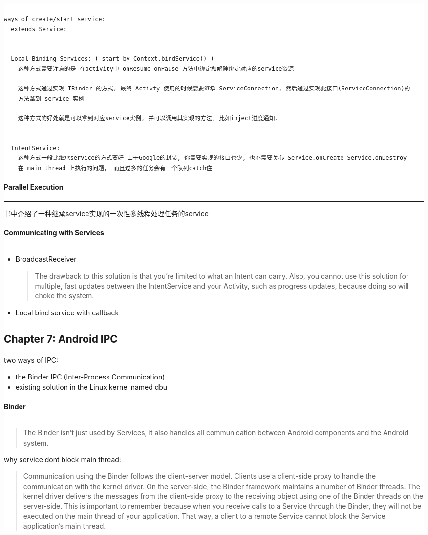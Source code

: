 ```plain

ways of create/start service:
  extends Service: 


  Local Binding Services: ( start by Context.bindService() )
    这种方式需要注意的是 在activity中 onResume onPause 方法中绑定和解除绑定对应的service资源

    这种方式通过实现 IBinder 的方式, 最终 Activty 使用的时候需要继承 ServiceConnection, 然后通过实现此接口(ServiceConnection)的
    方法拿到 service 实例

    这种方式的好处就是可以拿到对应service实例, 并可以调用其实现的方法, 比如inject进度通知.


  IntentService:
    这种方式一般比继承service的方式要好 由于Google的封装, 你需要实现的接口也少, 也不需要关心 Service.onCreate Service.onDestroy
    在 main thread 上执行的问题， 而且过多的任务会有一个队列catch住

```


#### Parallel Execution
------------------------------
书中介绍了一种继承service实现的一次性多线程处理任务的service


#### Communicating with Services
------------------------------

* BroadcastReceiver
    >The drawback to this solution is that you’re limited to what an Intent can carry. 
    Also, you cannot use this solution for multiple, fast updates between the IntentService 
    and your Activity, such as progress updates, because doing so will choke the system. 


* Local bind service with callback


## Chapter 7: Android IPC


two ways of IPC:

* the Binder IPC (Inter-Process Communication).
* existing solution in the Linux kernel named dbu



#### Binder
------------------------------

>The Binder isn’t just used by Services, it also handles all communication between Android 
components and the Android system.

why service dont block main thread:
>Communication using the Binder follows the client-server model. Clients use a client-side
proxy to handle the communication with the kernel driver. On the server-side, the Binder 
framework maintains a number of Binder threads. The kernel driver delivers the messages 
from the client-side proxy to the receiving object using one of the Binder threads on the 
server-side. This is important to remember because when you receive calls to a 
Service through the Binder, they will not be executed on the main thread of your application.
That way, a client to a remote Service cannot block the Service application’s main thread.
